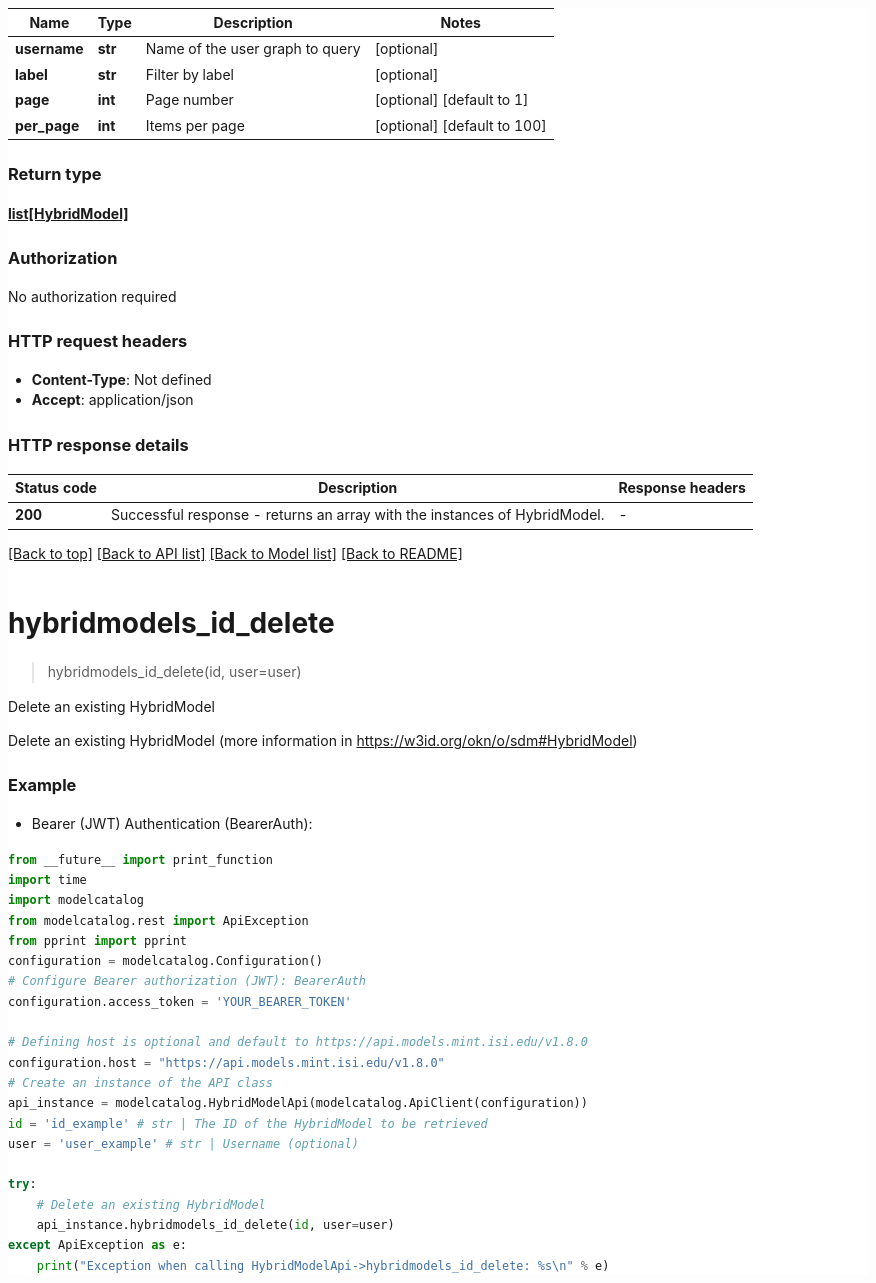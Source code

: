 Name | Type | Description  | Notes
------------- | ------------- | ------------- | -------------
 **username** | **str**| Name of the user graph to query | [optional] 
 **label** | **str**| Filter by label | [optional] 
 **page** | **int**| Page number | [optional] [default to 1]
 **per_page** | **int**| Items per page | [optional] [default to 100]

### Return type

[**list[HybridModel]**](HybridModel.md)

### Authorization

No authorization required

### HTTP request headers

 - **Content-Type**: Not defined
 - **Accept**: application/json

### HTTP response details
| Status code | Description | Response headers |
|-------------|-------------|------------------|
**200** | Successful response - returns an array with the instances of HybridModel. |  -  |

[[Back to top]](#) [[Back to API list]](../#documentation-for-api-endpoints) [[Back to Model list]](../#documentation-for-models) [[Back to README]](../)

# **hybridmodels_id_delete**
> hybridmodels_id_delete(id, user=user)

Delete an existing HybridModel

Delete an existing HybridModel (more information in https://w3id.org/okn/o/sdm#HybridModel)

### Example

* Bearer (JWT) Authentication (BearerAuth):
```python
from __future__ import print_function
import time
import modelcatalog
from modelcatalog.rest import ApiException
from pprint import pprint
configuration = modelcatalog.Configuration()
# Configure Bearer authorization (JWT): BearerAuth
configuration.access_token = 'YOUR_BEARER_TOKEN'

# Defining host is optional and default to https://api.models.mint.isi.edu/v1.8.0
configuration.host = "https://api.models.mint.isi.edu/v1.8.0"
# Create an instance of the API class
api_instance = modelcatalog.HybridModelApi(modelcatalog.ApiClient(configuration))
id = 'id_example' # str | The ID of the HybridModel to be retrieved
user = 'user_example' # str | Username (optional)

try:
    # Delete an existing HybridModel
    api_instance.hybridmodels_id_delete(id, user=user)
except ApiException as e:
    print("Exception when calling HybridModelApi->hybridmodels_id_delete: %s\n" % e)
```
